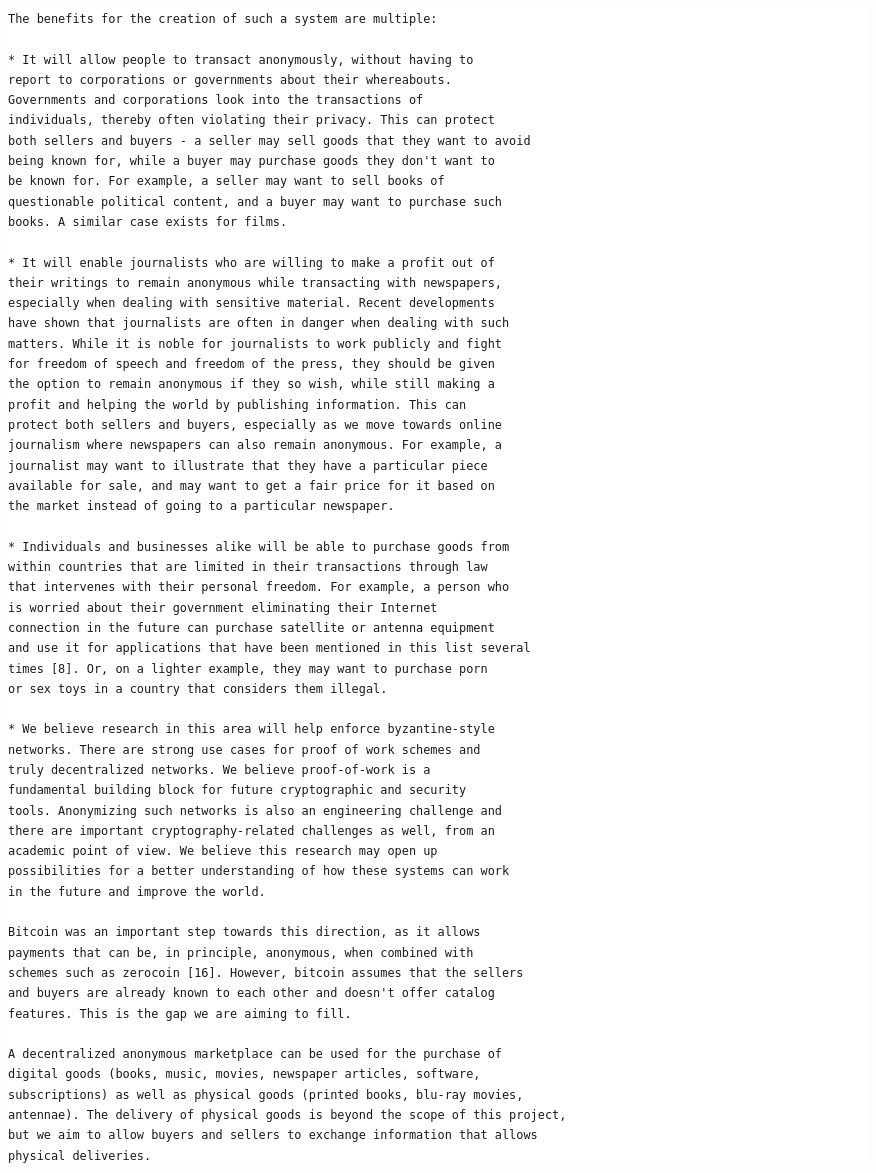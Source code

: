     The benefits for the creation of such a system are multiple:

    * It will allow people to transact anonymously, without having to
    report to corporations or governments about their whereabouts.
    Governments and corporations look into the transactions of
    individuals, thereby often violating their privacy. This can protect
    both sellers and buyers - a seller may sell goods that they want to avoid
    being known for, while a buyer may purchase goods they don't want to
    be known for. For example, a seller may want to sell books of
    questionable political content, and a buyer may want to purchase such
    books. A similar case exists for films.

    * It will enable journalists who are willing to make a profit out of
    their writings to remain anonymous while transacting with newspapers,
    especially when dealing with sensitive material. Recent developments
    have shown that journalists are often in danger when dealing with such
    matters. While it is noble for journalists to work publicly and fight
    for freedom of speech and freedom of the press, they should be given
    the option to remain anonymous if they so wish, while still making a
    profit and helping the world by publishing information. This can
    protect both sellers and buyers, especially as we move towards online
    journalism where newspapers can also remain anonymous. For example, a
    journalist may want to illustrate that they have a particular piece
    available for sale, and may want to get a fair price for it based on
    the market instead of going to a particular newspaper.

    * Individuals and businesses alike will be able to purchase goods from
    within countries that are limited in their transactions through law
    that intervenes with their personal freedom. For example, a person who
    is worried about their government eliminating their Internet
    connection in the future can purchase satellite or antenna equipment
    and use it for applications that have been mentioned in this list several
    times [8]. Or, on a lighter example, they may want to purchase porn
    or sex toys in a country that considers them illegal.

    * We believe research in this area will help enforce byzantine-style
    networks. There are strong use cases for proof of work schemes and
    truly decentralized networks. We believe proof-of-work is a
    fundamental building block for future cryptographic and security
    tools. Anonymizing such networks is also an engineering challenge and
    there are important cryptography-related challenges as well, from an
    academic point of view. We believe this research may open up
    possibilities for a better understanding of how these systems can work
    in the future and improve the world.

    Bitcoin was an important step towards this direction, as it allows
    payments that can be, in principle, anonymous, when combined with
    schemes such as zerocoin [16]. However, bitcoin assumes that the sellers
    and buyers are already known to each other and doesn't offer catalog
    features. This is the gap we are aiming to fill.

    A decentralized anonymous marketplace can be used for the purchase of
    digital goods (books, music, movies, newspaper articles, software,
    subscriptions) as well as physical goods (printed books, blu-ray movies,
    antennae). The delivery of physical goods is beyond the scope of this project,
    but we aim to allow buyers and sellers to exchange information that allows
    physical deliveries.
